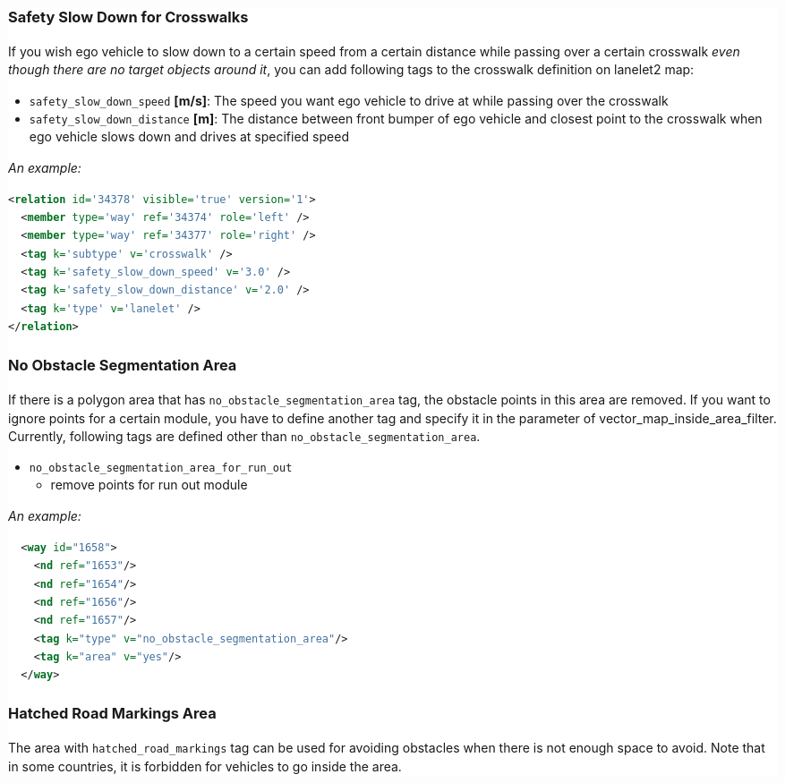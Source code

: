 ### Safety Slow Down for Crosswalks

If you wish ego vehicle to slow down to a certain speed from a certain distance while passing over a
certain crosswalk _even though there are no target objects around it_, you can add following tags to
the crosswalk definition on lanelet2 map:

- `safety_slow_down_speed` **[m/s]**: The speed you want ego vehicle to drive at while passing over
  the crosswalk
- `safety_slow_down_distance` **[m]**: The distance between front bumper of ego vehicle and
  closest point to the crosswalk when ego vehicle slows down and drives at specified speed

_An example:_

```xml
<relation id='34378' visible='true' version='1'>
  <member type='way' ref='34374' role='left' />
  <member type='way' ref='34377' role='right' />
  <tag k='subtype' v='crosswalk' />
  <tag k='safety_slow_down_speed' v='3.0' />
  <tag k='safety_slow_down_distance' v='2.0' />
  <tag k='type' v='lanelet' />
</relation>
```

### No Obstacle Segmentation Area

If there is a polygon area that has `no_obstacle_segmentation_area` tag, the obstacle points in this area are removed.
If you want to ignore points for a certain module, you have to define another tag and specify it in the parameter of vector_map_inside_area_filter.
Currently, following tags are defined other than `no_obstacle_segmentation_area`.

- `no_obstacle_segmentation_area_for_run_out`
  - remove points for run out module

_An example:_

```xml
  <way id="1658">
    <nd ref="1653"/>
    <nd ref="1654"/>
    <nd ref="1656"/>
    <nd ref="1657"/>
    <tag k="type" v="no_obstacle_segmentation_area"/>
    <tag k="area" v="yes"/>
  </way>
```

### Hatched Road Markings Area

The area with `hatched_road_markings` tag can be used for avoiding obstacles when there is not enough space to avoid.
Note that in some countries, it is forbidden for vehicles to go inside the area.

